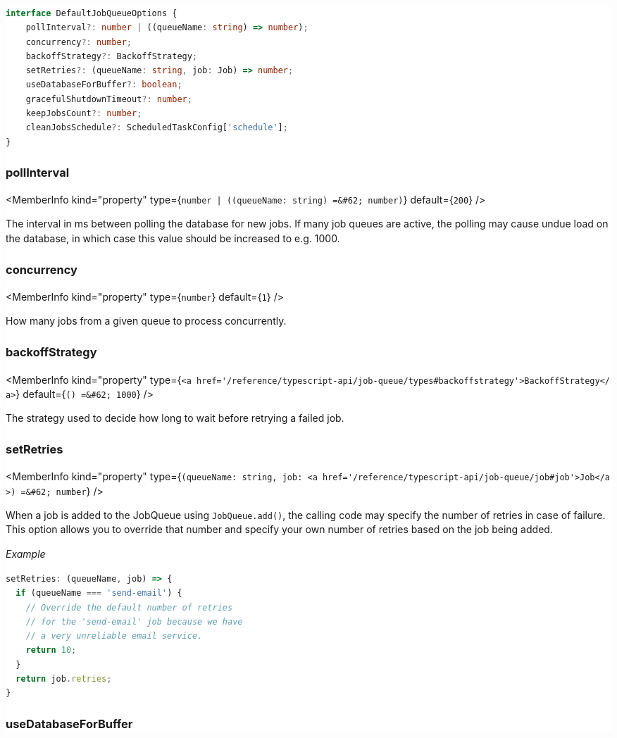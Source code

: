 ```ts title="Signature"
interface DefaultJobQueueOptions {
    pollInterval?: number | ((queueName: string) => number);
    concurrency?: number;
    backoffStrategy?: BackoffStrategy;
    setRetries?: (queueName: string, job: Job) => number;
    useDatabaseForBuffer?: boolean;
    gracefulShutdownTimeout?: number;
    keepJobsCount?: number;
    cleanJobsSchedule?: ScheduledTaskConfig['schedule'];
}
```

<div className="members-wrapper">

### pollInterval

<MemberInfo kind="property" type={`number | ((queueName: string) =&#62; number)`} default={`200`}   />

The interval in ms between polling the database for new jobs. If many job queues
are active, the polling may cause undue load on the database, in which case this value
should be increased to e.g. 1000.
### concurrency

<MemberInfo kind="property" type={`number`} default={`1`}   />

How many jobs from a given queue to process concurrently.
### backoffStrategy

<MemberInfo kind="property" type={`<a href='/reference/typescript-api/job-queue/types#backoffstrategy'>BackoffStrategy</a>`} default={`() =&#62; 1000`}   />

The strategy used to decide how long to wait before retrying a failed job.
### setRetries

<MemberInfo kind="property" type={`(queueName: string, job: <a href='/reference/typescript-api/job-queue/job#job'>Job</a>) =&#62; number`}   />

When a job is added to the JobQueue using `JobQueue.add()`, the calling
code may specify the number of retries in case of failure. This option allows
you to override that number and specify your own number of retries based on
the job being added.

*Example*

```ts
setRetries: (queueName, job) => {
  if (queueName === 'send-email') {
    // Override the default number of retries
    // for the 'send-email' job because we have
    // a very unreliable email service.
    return 10;
  }
  return job.retries;
}
 ```
### useDatabaseForBuffer

